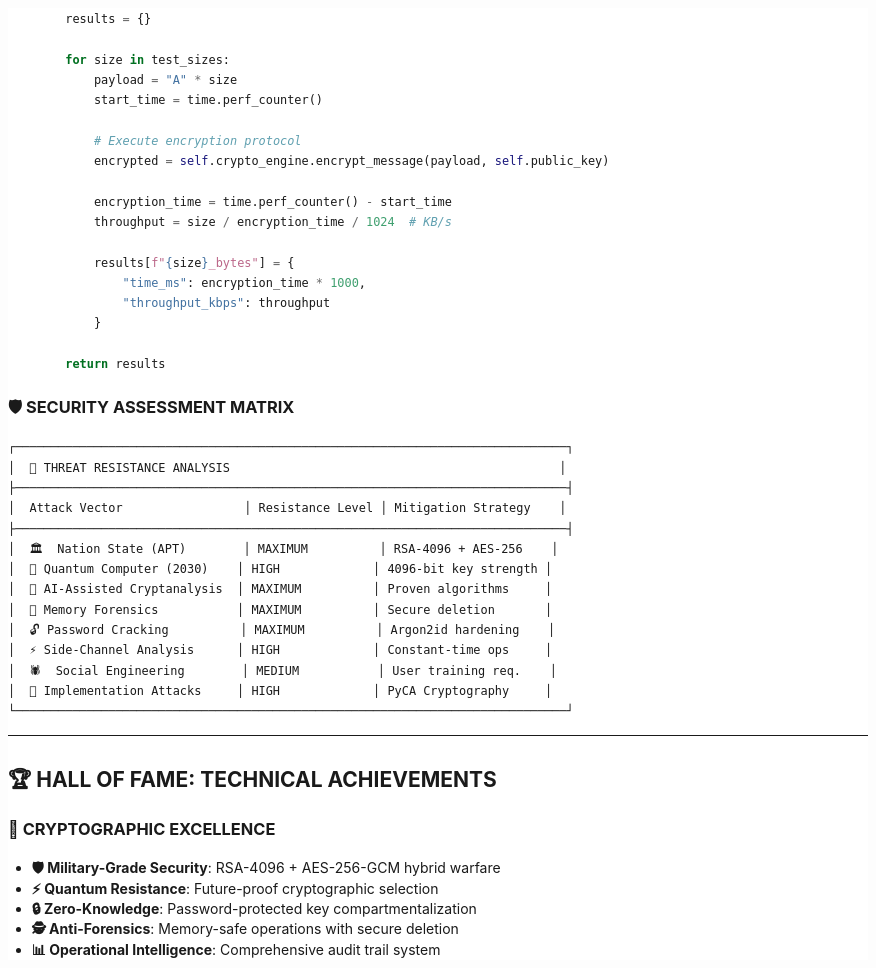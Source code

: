 ```python
        results = {}
        
        for size in test_sizes:
            payload = "A" * size
            start_time = time.perf_counter()
            
            # Execute encryption protocol
            encrypted = self.crypto_engine.encrypt_message(payload, self.public_key)
            
            encryption_time = time.perf_counter() - start_time
            throughput = size / encryption_time / 1024  # KB/s
            
            results[f"{size}_bytes"] = {
                "time_ms": encryption_time * 1000,
                "throughput_kbps": throughput
            }
        
        return results
```

### 🛡️ **SECURITY ASSESSMENT MATRIX**

```
┌─────────────────────────────────────────────────────────────────────────────┐
│  🔴 THREAT RESISTANCE ANALYSIS                                              │
├─────────────────────────────────────────────────────────────────────────────┤
│  Attack Vector                 │ Resistance Level │ Mitigation Strategy    │
├─────────────────────────────────────────────────────────────────────────────┤
│  🏛️  Nation State (APT)        │ MAXIMUM          │ RSA-4096 + AES-256    │
│  🤖 Quantum Computer (2030)    │ HIGH             │ 4096-bit key strength │
│  🧠 AI-Assisted Cryptanalysis  │ MAXIMUM          │ Proven algorithms     │
│  💾 Memory Forensics           │ MAXIMUM          │ Secure deletion       │
│  🔓 Password Cracking          │ MAXIMUM          │ Argon2id hardening    │
│  ⚡ Side-Channel Analysis      │ HIGH             │ Constant-time ops     │
│  🕷️  Social Engineering        │ MEDIUM           │ User training req.    │
│  🔧 Implementation Attacks     │ HIGH             │ PyCA Cryptography     │
└─────────────────────────────────────────────────────────────────────────────┘
```

---

## 🏆 **HALL OF FAME: TECHNICAL ACHIEVEMENTS**

### 🥇 **CRYPTOGRAPHIC EXCELLENCE**

- **🛡️ Military-Grade Security**: RSA-4096 + AES-256-GCM hybrid warfare
- **⚡ Quantum Resistance**: Future-proof cryptographic selection
- **🔒 Zero-Knowledge**: Password-protected key compartmentalization
- **🕵️ Anti-Forensics**: Memory-safe operations with secure deletion
- **📊 Operational Intelligence**: Comprehensive audit trail system

